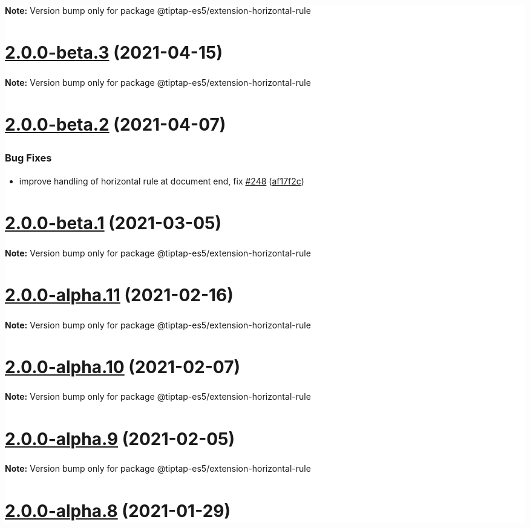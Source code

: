 **Note:** Version bump only for package @tiptap-es5/extension-horizontal-rule

# [2.0.0-beta.3](https://github.com/ueberdosis/tiptap/compare/@tiptap-es5/extension-horizontal-rule@2.0.0-beta.2...@tiptap-es5/extension-horizontal-rule@2.0.0-beta.3) (2021-04-15)

**Note:** Version bump only for package @tiptap-es5/extension-horizontal-rule

# [2.0.0-beta.2](https://github.com/ueberdosis/tiptap/compare/@tiptap-es5/extension-horizontal-rule@2.0.0-beta.1...@tiptap-es5/extension-horizontal-rule@2.0.0-beta.2) (2021-04-07)

### Bug Fixes

- improve handling of horizontal rule at document end, fix [#248](https://github.com/ueberdosis/tiptap/issues/248) ([af17f2c](https://github.com/ueberdosis/tiptap/commit/af17f2c65794767e4b7ddfd1c1277a567acd898d))

# [2.0.0-beta.1](https://github.com/ueberdosis/tiptap/compare/@tiptap-es5/extension-horizontal-rule@2.0.0-alpha.11...@tiptap-es5/extension-horizontal-rule@2.0.0-beta.1) (2021-03-05)

**Note:** Version bump only for package @tiptap-es5/extension-horizontal-rule

# [2.0.0-alpha.11](https://github.com/ueberdosis/tiptap/compare/@tiptap-es5/extension-horizontal-rule@2.0.0-alpha.10...@tiptap-es5/extension-horizontal-rule@2.0.0-alpha.11) (2021-02-16)

**Note:** Version bump only for package @tiptap-es5/extension-horizontal-rule

# [2.0.0-alpha.10](https://github.com/ueberdosis/tiptap/compare/@tiptap-es5/extension-horizontal-rule@2.0.0-alpha.9...@tiptap-es5/extension-horizontal-rule@2.0.0-alpha.10) (2021-02-07)

**Note:** Version bump only for package @tiptap-es5/extension-horizontal-rule

# [2.0.0-alpha.9](https://github.com/ueberdosis/tiptap/compare/@tiptap-es5/extension-horizontal-rule@2.0.0-alpha.8...@tiptap-es5/extension-horizontal-rule@2.0.0-alpha.9) (2021-02-05)

**Note:** Version bump only for package @tiptap-es5/extension-horizontal-rule

# [2.0.0-alpha.8](https://github.com/ueberdosis/tiptap/compare/@tiptap-es5/extension-horizontal-rule@2.0.0-alpha.7...@tiptap-es5/extension-horizontal-rule@2.0.0-alpha.8) (2021-01-29)

